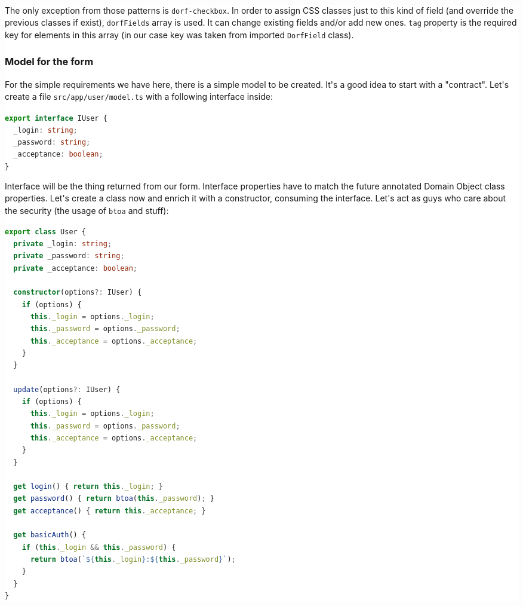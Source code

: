 The only exception from those patterns is `dorf-checkbox`. In order to assign CSS classes just to this kind of field (and override the previous classes if exist), `dorfFields` array is used. It can change existing fields and/or add new ones. `tag` property is the required key for elements in this array (in our case key was taken from imported `DorfField` class).

### Model for the form
For the simple requirements we have here, there is a simple model to be created. It's a good idea to start with a "contract". Let's create a file `src/app/user/model.ts` with a following interface inside:
```typescript
export interface IUser {
  _login: string;
  _password: string;
  _acceptance: boolean;
}
```

Interface will be the thing returned from our form. Interface properties have to match the future annotated Domain Object class properties. Let's create a class now and enrich it with a constructor, consuming the interface. Let's act as guys who care about the security (the usage of `btoa` and stuff):
```typescript
export class User {
  private _login: string;
  private _password: string;
  private _acceptance: boolean;

  constructor(options?: IUser) {
    if (options) {
      this._login = options._login;
      this._password = options._password;
      this._acceptance = options._acceptance;
    }
  }

  update(options?: IUser) {
    if (options) {
      this._login = options._login;
      this._password = options._password;
      this._acceptance = options._acceptance;
    }
  }

  get login() { return this._login; }
  get password() { return btoa(this._password); }
  get acceptance() { return this._acceptance; }

  get basicAuth() {
    if (this._login && this._password) {
      return btoa(`${this._login}:${this._password}`);
    }
  }
}
```
